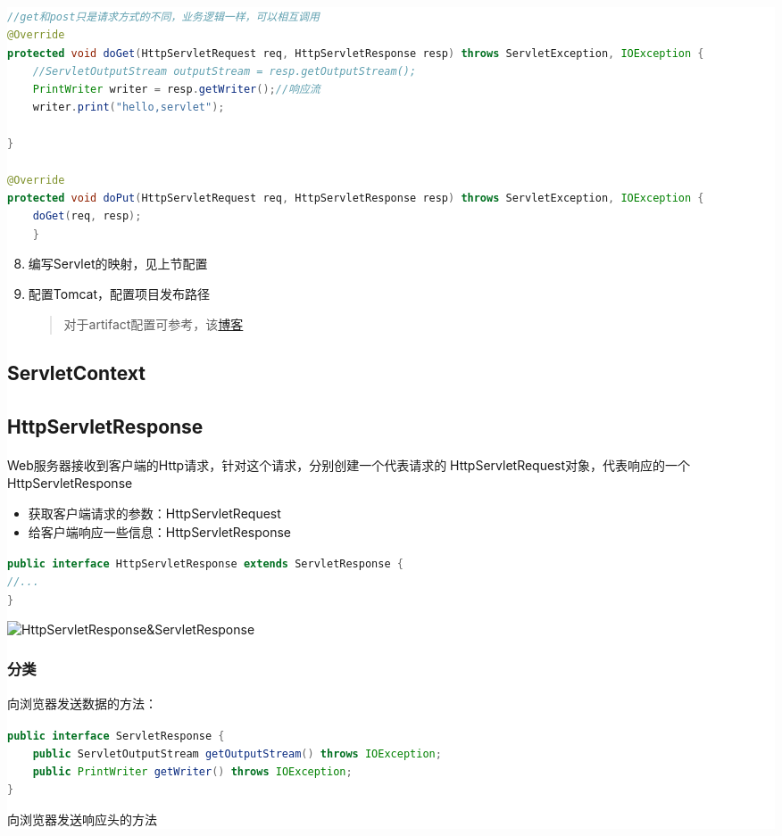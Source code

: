    ```java
   //get和post只是请求方式的不同，业务逻辑一样，可以相互调用
   @Override
   protected void doGet(HttpServletRequest req, HttpServletResponse resp) throws ServletException, IOException {
       //ServletOutputStream outputStream = resp.getOutputStream();
       PrintWriter writer = resp.getWriter();//响应流
       writer.print("hello,servlet");
   
   }
   
   @Override
   protected void doPut(HttpServletRequest req, HttpServletResponse resp) throws ServletException, IOException {
       doGet(req, resp);
       }
   ```
   
8. 编写Servlet的映射，见上节配置

9. 配置Tomcat，配置项目发布路径

   > 对于artifact配置可参考，该[博客](https://www.cnblogs.com/gbb123/p/6782227.html)

## ServletContext

## HttpServletResponse

Web服务器接收到客户端的Http请求，针对这个请求，分别创建一个代表请求的 HttpServletRequest对象，代表响应的一个 HttpServletResponse

+ 获取客户端请求的参数：HttpServletRequest
+ 给客户端响应一些信息：HttpServletResponse

```java
public interface HttpServletResponse extends ServletResponse {
//...
}
```



![HttpServletResponse&ServletResponse]( http://img.whl123456.top/image/servletResponse.png)

### 分类

向浏览器发送数据的方法：

```java
public interface ServletResponse {
    public ServletOutputStream getOutputStream() throws IOException;
    public PrintWriter getWriter() throws IOException;
}
```

向浏览器发送响应头的方法
